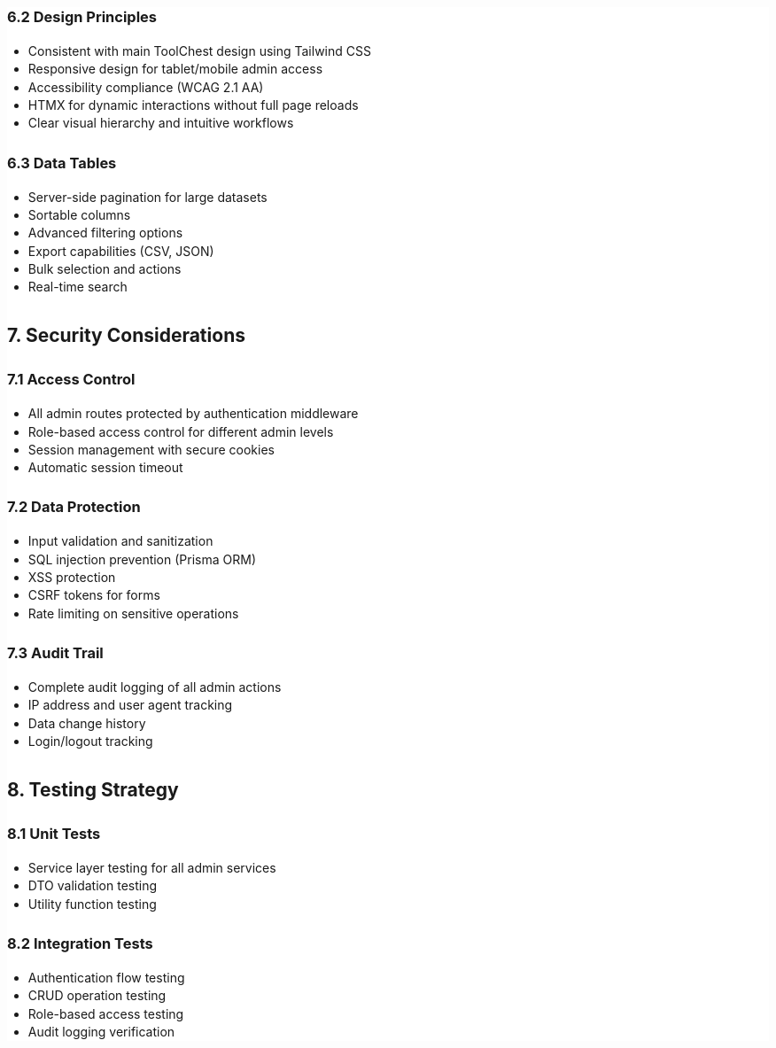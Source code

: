 
### 6.2 Design Principles
- Consistent with main ToolChest design using Tailwind CSS
- Responsive design for tablet/mobile admin access
- Accessibility compliance (WCAG 2.1 AA)
- HTMX for dynamic interactions without full page reloads
- Clear visual hierarchy and intuitive workflows

### 6.3 Data Tables
- Server-side pagination for large datasets
- Sortable columns
- Advanced filtering options
- Export capabilities (CSV, JSON)
- Bulk selection and actions
- Real-time search

## 7. Security Considerations

### 7.1 Access Control
- All admin routes protected by authentication middleware
- Role-based access control for different admin levels
- Session management with secure cookies
- Automatic session timeout

### 7.2 Data Protection
- Input validation and sanitization
- SQL injection prevention (Prisma ORM)
- XSS protection
- CSRF tokens for forms
- Rate limiting on sensitive operations

### 7.3 Audit Trail
- Complete audit logging of all admin actions
- IP address and user agent tracking
- Data change history
- Login/logout tracking

## 8. Testing Strategy

### 8.1 Unit Tests
- Service layer testing for all admin services
- DTO validation testing
- Utility function testing

### 8.2 Integration Tests
- Authentication flow testing
- CRUD operation testing
- Role-based access testing
- Audit logging verification
